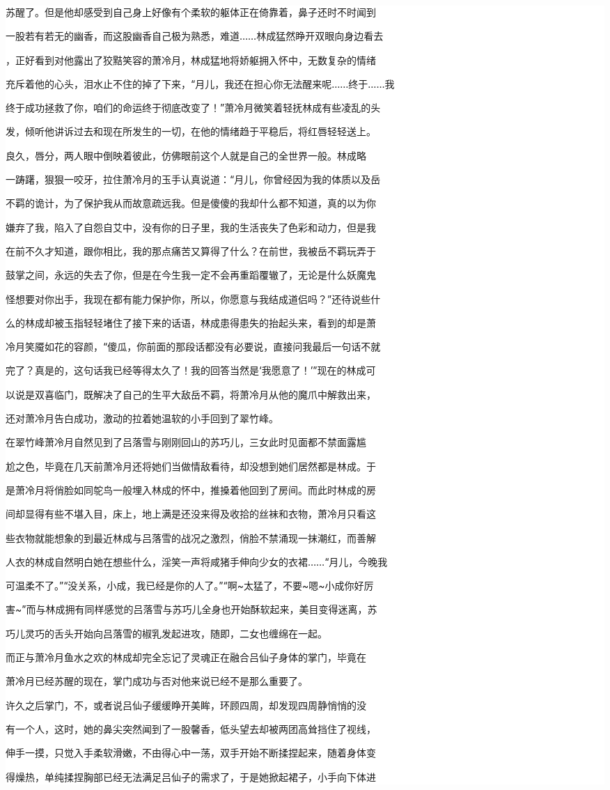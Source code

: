 苏醒了。但是他却感受到自己身上好像有个柔软的躯体正在倚靠着，鼻子还时不时闻到

一股若有若无的幽香，而这股幽香自己极为熟悉，难道……林成猛然睁开双眼向身边看去

，正好看到对他露出了狡黠笑容的萧冷月，林成猛地将娇躯拥入怀中，无数复杂的情绪

充斥着他的心头，泪水止不住的掉了下来，“月儿，我还在担心你无法醒来呢……终于……我

终于成功拯救了你，咱们的命运终于彻底改变了！”萧冷月微笑着轻抚林成有些凌乱的头

发，倾听他讲诉过去和现在所发生的一切，在他的情绪趋于平稳后，将红唇轻轻送上。

良久，唇分，两人眼中倒映着彼此，仿佛眼前这个人就是自己的全世界一般。林成略

一踌躇，狠狠一咬牙，拉住萧冷月的玉手认真说道：“月儿，你曾经因为我的体质以及岳

不羁的诡计，为了保护我从而故意疏远我。但是傻傻的我却什么都不知道，真的以为你

嫌弃了我，陷入了自怨自艾中，没有你的日子里，我的生活丧失了色彩和动力，但是我

在前不久才知道，跟你相比，我的那点痛苦又算得了什么？在前世，我被岳不羁玩弄于

鼓掌之间，永远的失去了你，但是在今生我一定不会再重蹈覆辙了，无论是什么妖魔鬼

怪想要对你出手，我现在都有能力保护你，所以，你愿意与我结成道侣吗？”还待说些什

么的林成却被玉指轻轻堵住了接下来的话语，林成患得患失的抬起头来，看到的却是萧

冷月笑魇如花的容颜，“傻瓜，你前面的那段话都没有必要说，直接问我最后一句话不就

完了？真是的，这句话我已经等得太久了！我的回答当然是‘我愿意了！’”现在的林成可

以说是双喜临门，既解决了自己的生平大敌岳不羁，将萧冷月从他的魔爪中解救出来，

还对萧冷月告白成功，激动的拉着她温软的小手回到了翠竹峰。

在翠竹峰萧冷月自然见到了吕落雪与刚刚回山的苏巧儿，三女此时见面都不禁面露尴

尬之色，毕竟在几天前萧冷月还将她们当做情敌看待，却没想到她们居然都是林成。于

是萧冷月将俏脸如同鸵鸟一般埋入林成的怀中，推搡着他回到了房间。而此时林成的房

间却显得有些不堪入目，床上，地上满是还没来得及收拾的丝袜和衣物，萧冷月只看这

些衣物就能想象的到最近林成与吕落雪的战况之激烈，俏脸不禁涌现一抹潮红，而善解

人衣的林成自然明白她在想些什么，淫笑一声将咸猪手伸向少女的衣裙……“月儿，今晚我

可温柔不了。”“没关系，小成，我已经是你的人了。”“啊~太猛了，不要~嗯~小成你好厉

害~”而与林成拥有同样感觉的吕落雪与苏巧儿全身也开始酥软起来，美目变得迷离，苏

巧儿灵巧的舌头开始向吕落雪的椒乳发起进攻，随即，二女也缠绵在一起。

而正与萧冷月鱼水之欢的林成却完全忘记了灵魂正在融合吕仙子身体的掌门，毕竟在

萧冷月已经苏醒的现在，掌门成功与否对他来说已经不是那么重要了。

许久之后掌门，不，或者说吕仙子缓缓睁开美眸，环顾四周，却发现四周静悄悄的没

有一个人，这时，她的鼻尖突然闻到了一股馨香，低头望去却被两团高耸挡住了视线，

伸手一摸，只觉入手柔软滑嫩，不由得心中一荡，双手开始不断揉捏起来，随着身体变

得燥热，单纯揉捏胸部已经无法满足吕仙子的需求了，于是她掀起裙子，小手向下体进
